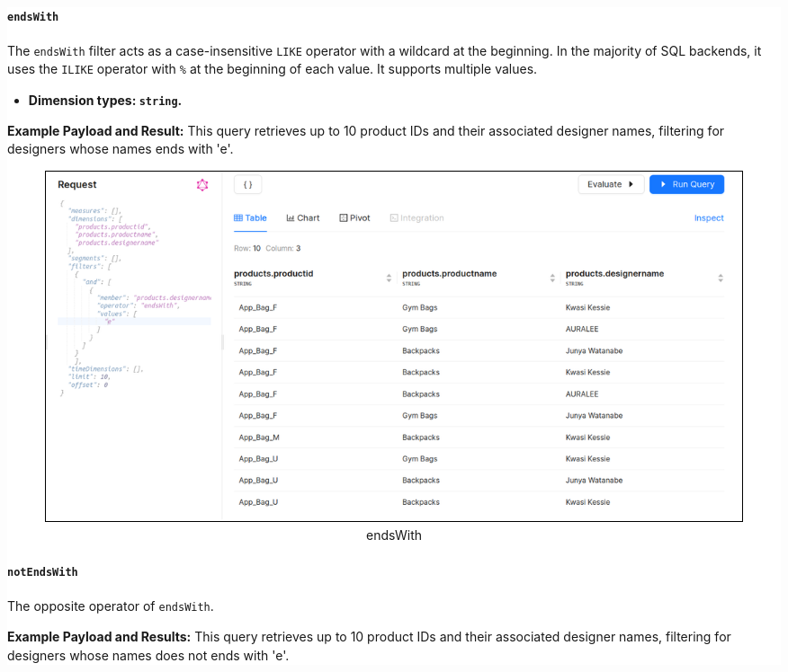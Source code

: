 
#### **`endsWith`** 

The `endsWith` filter acts as a case-insensitive `LIKE` operator with a wildcard at the beginning. In the majority of SQL backends, it uses the `ILIKE` operator with `%` at the beginning of each value. It supports multiple values.

- **Dimension types: `string`.**

**Example Payload and Result:** This query retrieves up to 10 product IDs and their associated designer names, filtering for designers whose names ends with 'e'.
     
     
<div style="text-align: center;">
  <img src="/resources/lens/working_with_payloads/image(8).png" alt="payload " style="max-width: 90%; height: auto; border: 1px solid #000;">
  <figcaption> endsWith </figcaption>
</div>

#### **`notEndsWith`** 
The opposite operator of `endsWith`.

**Example Payload and Results:** This query retrieves up to 10 product IDs and their associated designer names, filtering for designers whose names does not ends with 'e'.

<div style="text-align: center;">